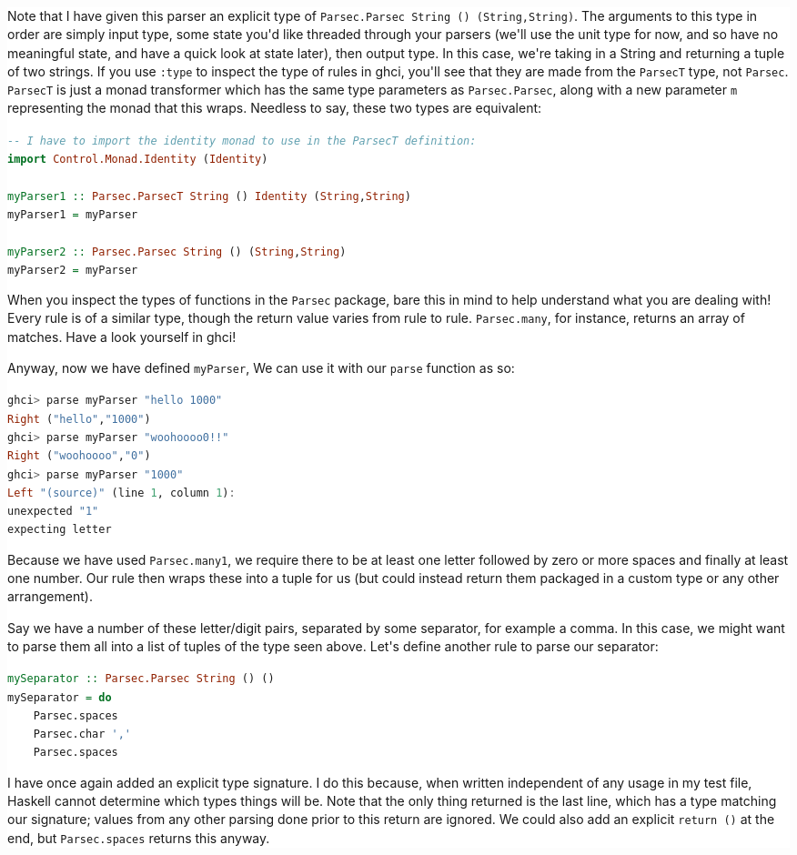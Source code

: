 Note that I have given this parser an explicit type of `Parsec.Parsec String () (String,String)`. The arguments to this type in order are simply input type, some state you'd like threaded through your parsers (we'll use the unit type for now, and so have no meaningful state, and have a quick look at state later), then output type. In this case, we're taking in a String and returning a tuple of two strings. If you use `:type` to inspect the type of rules in ghci, you'll see that they are made from the `ParsecT` type, not `Parsec`. `ParsecT` is just a monad transformer which has the same type parameters as `Parsec.Parsec`, along with a new parameter `m` representing the monad that this wraps. Needless to say, these two types are equivalent:

```haskell
-- I have to import the identity monad to use in the ParsecT definition:
import Control.Monad.Identity (Identity)

myParser1 :: Parsec.ParsecT String () Identity (String,String)
myParser1 = myParser

myParser2 :: Parsec.Parsec String () (String,String)
myParser2 = myParser
```

When you inspect the types of functions in the `Parsec` package, bare this in mind to help understand what you are dealing with! Every rule is of a similar type, though the return value varies from rule to rule. `Parsec.many`, for instance, returns an array of matches. Have a look yourself in ghci!

Anyway, now we have defined `myParser`, We can use it with our `parse` function as so:

```haskell
ghci> parse myParser "hello 1000"
Right ("hello","1000")
ghci> parse myParser "woohoooo0!!"
Right ("woohoooo","0")
ghci> parse myParser "1000"
Left "(source)" (line 1, column 1):
unexpected "1"
expecting letter
```

Because we have used `Parsec.many1`, we require there to be at least one letter followed by zero or more spaces and finally at least one number. Our rule then wraps these into a tuple for us (but could instead return them packaged in a custom type or any other arrangement).

Say we have a number of these letter/digit pairs, separated by some separator, for example a comma. In this case, we might want to parse them all into a list of tuples of the type seen above. Let's define another rule to parse our separator:

```haskell
mySeparator :: Parsec.Parsec String () ()
mySeparator = do
	Parsec.spaces
	Parsec.char ','
	Parsec.spaces
```

I have once again added an explicit type signature. I do this because, when written independent of any usage in my test file, Haskell cannot determine which types things will be.  Note that the only thing returned is the last line, which has a type matching our signature; values from any other parsing done prior to this return are ignored. We could also add an explicit `return ()` at the end, but `Parsec.spaces` returns this anyway.
